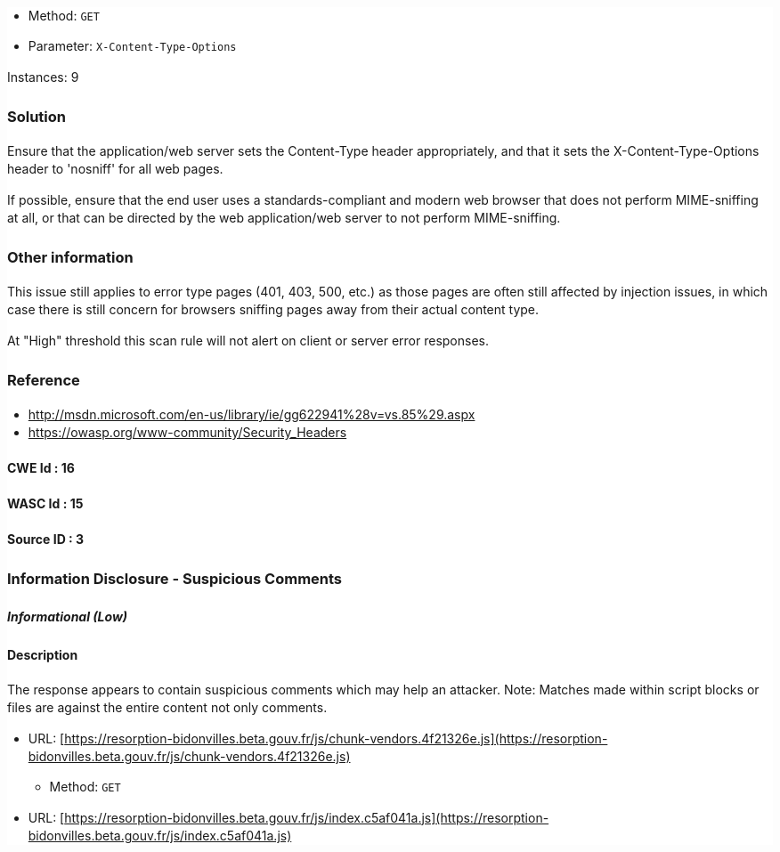   
  * Method: `GET`
  
  
  * Parameter: `X-Content-Type-Options`
  
  
  
  
Instances: 9
  
### Solution
<p>Ensure that the application/web server sets the Content-Type header appropriately, and that it sets the X-Content-Type-Options header to 'nosniff' for all web pages.</p><p>If possible, ensure that the end user uses a standards-compliant and modern web browser that does not perform MIME-sniffing at all, or that can be directed by the web application/web server to not perform MIME-sniffing.</p>
  
### Other information
<p>This issue still applies to error type pages (401, 403, 500, etc.) as those pages are often still affected by injection issues, in which case there is still concern for browsers sniffing pages away from their actual content type.</p><p>At "High" threshold this scan rule will not alert on client or server error responses.</p>
  
### Reference
* http://msdn.microsoft.com/en-us/library/ie/gg622941%28v=vs.85%29.aspx
* https://owasp.org/www-community/Security_Headers

  
#### CWE Id : 16
  
#### WASC Id : 15
  
#### Source ID : 3

  
  
  
  
### Information Disclosure - Suspicious Comments
##### Informational (Low)
  
  
  
  
#### Description
<p>The response appears to contain suspicious comments which may help an attacker. Note: Matches made within script blocks or files are against the entire content not only comments.</p>
  
  
  
* URL: [https://resorption-bidonvilles.beta.gouv.fr/js/chunk-vendors.4f21326e.js](https://resorption-bidonvilles.beta.gouv.fr/js/chunk-vendors.4f21326e.js)
  
  
  * Method: `GET`
  
  
  
  
* URL: [https://resorption-bidonvilles.beta.gouv.fr/js/index.c5af041a.js](https://resorption-bidonvilles.beta.gouv.fr/js/index.c5af041a.js)
  